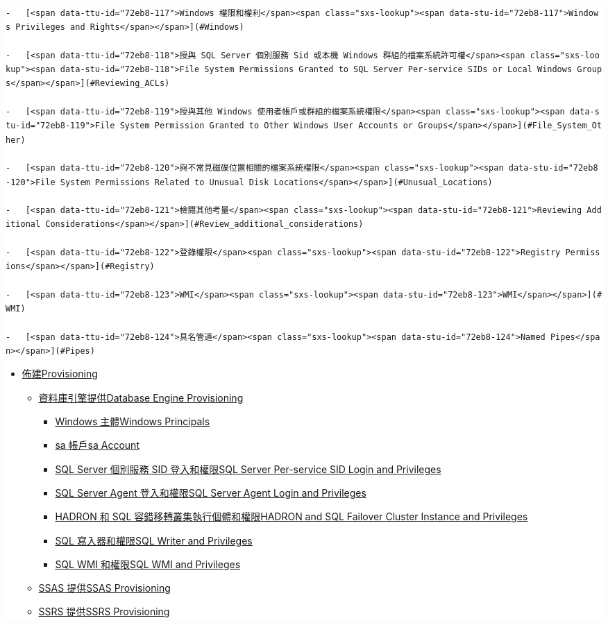     -   [<span data-ttu-id="72eb8-117">Windows 權限和權利</span><span class="sxs-lookup"><span data-stu-id="72eb8-117">Windows Privileges and Rights</span></span>](#Windows)  
  
    -   [<span data-ttu-id="72eb8-118">授與 SQL Server 個別服務 Sid 或本機 Windows 群組的檔案系統許可權</span><span class="sxs-lookup"><span data-stu-id="72eb8-118">File System Permissions Granted to SQL Server Per-service SIDs or Local Windows Groups</span></span>](#Reviewing_ACLs)  
  
    -   [<span data-ttu-id="72eb8-119">授與其他 Windows 使用者帳戶或群組的檔案系統權限</span><span class="sxs-lookup"><span data-stu-id="72eb8-119">File System Permission Granted to Other Windows User Accounts or Groups</span></span>](#File_System_Other)  
  
    -   [<span data-ttu-id="72eb8-120">與不常見磁碟位置相關的檔案系統權限</span><span class="sxs-lookup"><span data-stu-id="72eb8-120">File System Permissions Related to Unusual Disk Locations</span></span>](#Unusual_Locations)  
  
    -   [<span data-ttu-id="72eb8-121">檢閱其他考量</span><span class="sxs-lookup"><span data-stu-id="72eb8-121">Reviewing Additional Considerations</span></span>](#Review_additional_considerations)  
  
    -   [<span data-ttu-id="72eb8-122">登錄權限</span><span class="sxs-lookup"><span data-stu-id="72eb8-122">Registry Permissions</span></span>](#Registry)  
  
    -   [<span data-ttu-id="72eb8-123">WMI</span><span class="sxs-lookup"><span data-stu-id="72eb8-123">WMI</span></span>](#WMI)  
  
    -   [<span data-ttu-id="72eb8-124">具名管道</span><span class="sxs-lookup"><span data-stu-id="72eb8-124">Named Pipes</span></span>](#Pipes)  
  
-   [<span data-ttu-id="72eb8-125">佈建</span><span class="sxs-lookup"><span data-stu-id="72eb8-125">Provisioning</span></span>](#Provisioning)  
  
    -   [<span data-ttu-id="72eb8-126">資料庫引擎提供</span><span class="sxs-lookup"><span data-stu-id="72eb8-126">Database Engine Provisioning</span></span>](#DE_Prov)  
  
        -   [<span data-ttu-id="72eb8-127">Windows 主體</span><span class="sxs-lookup"><span data-stu-id="72eb8-127">Windows Principals</span></span>](#Win_Principals)  
  
        -   [<span data-ttu-id="72eb8-128">sa 帳戶</span><span class="sxs-lookup"><span data-stu-id="72eb8-128">sa Account</span></span>](#sa)  
  
        -   [<span data-ttu-id="72eb8-129">SQL Server 個別服務 SID 登入和權限</span><span class="sxs-lookup"><span data-stu-id="72eb8-129">SQL Server Per-service SID Login and Privileges</span></span>](#Logins)  
  
        -   [<span data-ttu-id="72eb8-130">SQL Server Agent 登入和權限</span><span class="sxs-lookup"><span data-stu-id="72eb8-130">SQL Server Agent Login and Privileges</span></span>](#Agent)  
  
        -   [<span data-ttu-id="72eb8-131">HADRON 和 SQL 容錯移轉叢集執行個體和權限</span><span class="sxs-lookup"><span data-stu-id="72eb8-131">HADRON and SQL Failover Cluster Instance and Privileges</span></span>](#Hadron)  
  
        -   [<span data-ttu-id="72eb8-132">SQL 寫入器和權限</span><span class="sxs-lookup"><span data-stu-id="72eb8-132">SQL Writer and Privileges</span></span>](#Writer)  
  
        -   [<span data-ttu-id="72eb8-133">SQL WMI 和權限</span><span class="sxs-lookup"><span data-stu-id="72eb8-133">SQL WMI and Privileges</span></span>](#SQLWMI)  
  
    -   [<span data-ttu-id="72eb8-134">SSAS 提供</span><span class="sxs-lookup"><span data-stu-id="72eb8-134">SSAS Provisioning</span></span>](#SSAS)  
  
    -   [<span data-ttu-id="72eb8-135">SSRS 提供</span><span class="sxs-lookup"><span data-stu-id="72eb8-135">SSRS Provisioning</span></span>](#SSRS)  
  